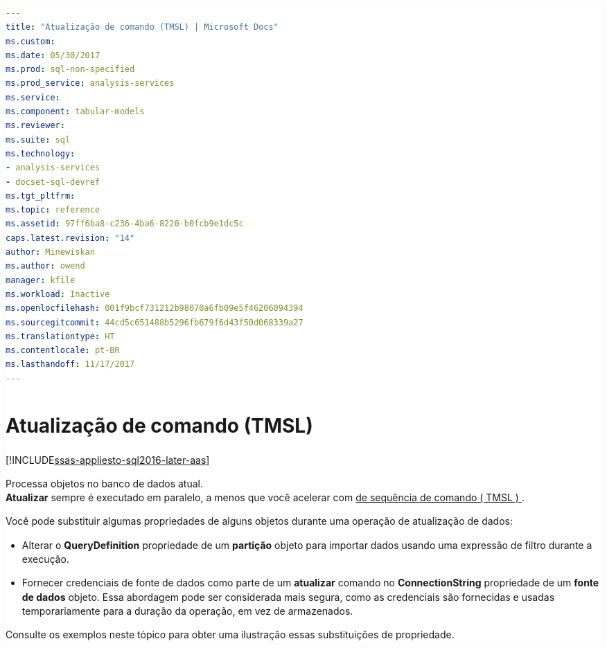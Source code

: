 ```yaml
---
title: "Atualização de comando (TMSL) | Microsoft Docs"
ms.custom: 
ms.date: 05/30/2017
ms.prod: sql-non-specified
ms.prod_service: analysis-services
ms.service: 
ms.component: tabular-models
ms.reviewer: 
ms.suite: sql
ms.technology:
- analysis-services
- docset-sql-devref
ms.tgt_pltfrm: 
ms.topic: reference
ms.assetid: 97ff6ba8-c236-4ba6-8220-b0fcb9e1dc5c
caps.latest.revision: "14"
author: Minewiskan
ms.author: owend
manager: kfile
ms.workload: Inactive
ms.openlocfilehash: 001f9bcf731212b98070a6fb09e5f46206094394
ms.sourcegitcommit: 44cd5c651488b5296fb679f6d43f50d068339a27
ms.translationtype: HT
ms.contentlocale: pt-BR
ms.lasthandoff: 11/17/2017
---
```

# <a name="refresh-command-tmsl"></a>Atualização de comando (TMSL)

[!INCLUDE[ssas-appliesto-sql2016-later-aas](../../includes/ssas-appliesto-sql2016-later-aas.md)]

  Processa objetos no banco de dados atual.   
**Atualizar** sempre é executado em paralelo, a menos que você acelerar com [de sequência de comando &#40; TMSL &#41; ](../../analysis-services/tabular-models-scripting-language-commands/sequence-command-tmsl.md).  
  
 Você pode substituir algumas propriedades de alguns objetos durante uma operação de atualização de dados:  
  
-   Alterar o **QueryDefinition** propriedade de um **partição** objeto para importar dados usando uma expressão de filtro durante a execução.  
  
-   Fornecer credenciais de fonte de dados como parte de um **atualizar** comando no **ConnectionString** propriedade de um **fonte de dados** objeto. Essa abordagem pode ser considerada mais segura, como as credenciais são fornecidas e usadas temporariamente para a duração da operação, em vez de armazenados.  
  
 Consulte os exemplos neste tópico para obter uma ilustração essas substituições de propriedade.  
  